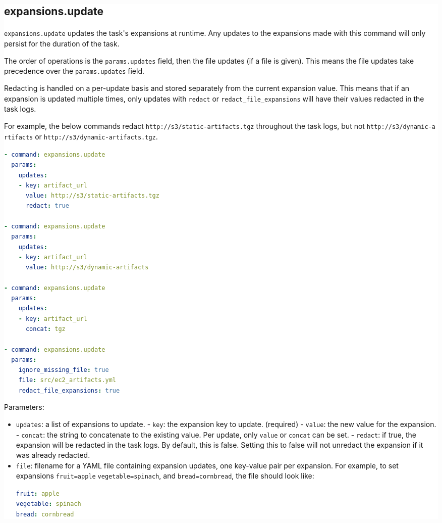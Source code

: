## expansions.update

`expansions.update` updates the task's expansions at runtime.
Any updates to the expansions made with this command will only persist for the duration of the task.

The order of operations is the `params.updates` field, then the file updates (if a file is given). This
means the file updates take precedence over the `params.updates` field.

Redacting is handled on a per-update basis and stored separately from the current expansion value. This
means that if an expansion is updated multiple times, only updates with `redact` or `redact_file_expansions`
will have their values redacted in the task logs.

For example, the below commands redact `http://s3/static-artifacts.tgz` throughout the task logs, but not
`http://s3/dynamic-artifacts` or `http://s3/dynamic-artifacts.tgz`.


``` yaml
- command: expansions.update
  params:
    updates:
    - key: artifact_url
      value: http://s3/static-artifacts.tgz
      redact: true

- command: expansions.update
  params:
    updates:
    - key: artifact_url
      value: http://s3/dynamic-artifacts

- command: expansions.update
  params:
    updates:
    - key: artifact_url
      concat: tgz

- command: expansions.update
  params:
    ignore_missing_file: true
    file: src/ec2_artifacts.yml
    redact_file_expansions: true
```

Parameters:

-   `updates`: a list of expansions to update.
        - `key`: the expansion key to update. (required)
        - `value`: the new value for the expansion.
        - `concat`: the string to concatenate to the existing value. Per
           update, only `value` or `concat` can be set.
        - `redact`: if true, the expansion will be redacted in the task logs.
           By default, this is false. Setting this to false will not unredact
           the expansion if it was already redacted.
-   `file`: filename for a YAML file containing expansion updates, one key-value
    pair per expansion. For example, to set expansions `fruit=apple`
    `vegetable=spinach`, and `bread=cornbread`, the file should look like:
    ```yaml
    fruit: apple
    vegetable: spinach
    bread: cornbread
    ```